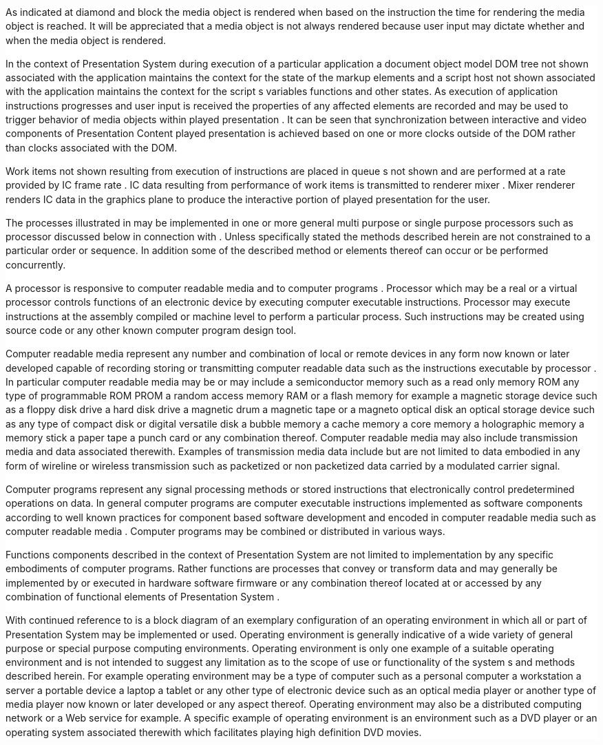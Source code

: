 As indicated at diamond and block the media object is rendered when based on the instruction the time for rendering the media object is reached. It will be appreciated that a media object is not always rendered because user input may dictate whether and when the media object is rendered.

In the context of Presentation System during execution of a particular application a document object model DOM tree not shown associated with the application maintains the context for the state of the markup elements and a script host not shown associated with the application maintains the context for the script s variables functions and other states. As execution of application instructions progresses and user input is received the properties of any affected elements are recorded and may be used to trigger behavior of media objects within played presentation . It can be seen that synchronization between interactive and video components of Presentation Content played presentation is achieved based on one or more clocks outside of the DOM rather than clocks associated with the DOM.

Work items not shown resulting from execution of instructions are placed in queue s not shown and are performed at a rate provided by IC frame rate . IC data resulting from performance of work items is transmitted to renderer mixer . Mixer renderer renders IC data in the graphics plane to produce the interactive portion of played presentation for the user.

The processes illustrated in may be implemented in one or more general multi purpose or single purpose processors such as processor discussed below in connection with . Unless specifically stated the methods described herein are not constrained to a particular order or sequence. In addition some of the described method or elements thereof can occur or be performed concurrently.

A processor is responsive to computer readable media and to computer programs . Processor which may be a real or a virtual processor controls functions of an electronic device by executing computer executable instructions. Processor may execute instructions at the assembly compiled or machine level to perform a particular process. Such instructions may be created using source code or any other known computer program design tool.

Computer readable media represent any number and combination of local or remote devices in any form now known or later developed capable of recording storing or transmitting computer readable data such as the instructions executable by processor . In particular computer readable media may be or may include a semiconductor memory such as a read only memory ROM any type of programmable ROM PROM a random access memory RAM or a flash memory for example a magnetic storage device such as a floppy disk drive a hard disk drive a magnetic drum a magnetic tape or a magneto optical disk an optical storage device such as any type of compact disk or digital versatile disk a bubble memory a cache memory a core memory a holographic memory a memory stick a paper tape a punch card or any combination thereof. Computer readable media may also include transmission media and data associated therewith. Examples of transmission media data include but are not limited to data embodied in any form of wireline or wireless transmission such as packetized or non packetized data carried by a modulated carrier signal.

Computer programs represent any signal processing methods or stored instructions that electronically control predetermined operations on data. In general computer programs are computer executable instructions implemented as software components according to well known practices for component based software development and encoded in computer readable media such as computer readable media . Computer programs may be combined or distributed in various ways.

Functions components described in the context of Presentation System are not limited to implementation by any specific embodiments of computer programs. Rather functions are processes that convey or transform data and may generally be implemented by or executed in hardware software firmware or any combination thereof located at or accessed by any combination of functional elements of Presentation System .

With continued reference to is a block diagram of an exemplary configuration of an operating environment in which all or part of Presentation System may be implemented or used. Operating environment is generally indicative of a wide variety of general purpose or special purpose computing environments. Operating environment is only one example of a suitable operating environment and is not intended to suggest any limitation as to the scope of use or functionality of the system s and methods described herein. For example operating environment may be a type of computer such as a personal computer a workstation a server a portable device a laptop a tablet or any other type of electronic device such as an optical media player or another type of media player now known or later developed or any aspect thereof. Operating environment may also be a distributed computing network or a Web service for example. A specific example of operating environment is an environment such as a DVD player or an operating system associated therewith which facilitates playing high definition DVD movies.
